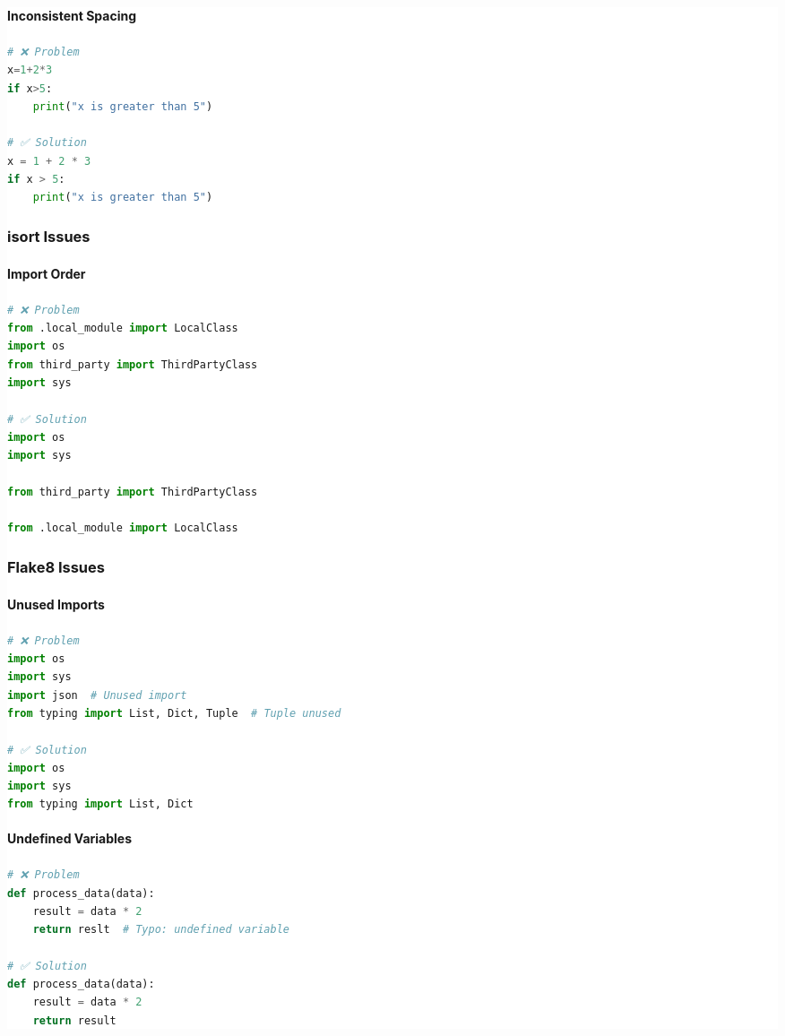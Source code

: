 #### **Inconsistent Spacing**
```python
# ❌ Problem
x=1+2*3
if x>5:
    print("x is greater than 5")

# ✅ Solution
x = 1 + 2 * 3
if x > 5:
    print("x is greater than 5")
```

### **isort Issues**

#### **Import Order**
```python
# ❌ Problem
from .local_module import LocalClass
import os
from third_party import ThirdPartyClass
import sys

# ✅ Solution
import os
import sys

from third_party import ThirdPartyClass

from .local_module import LocalClass
```

### **Flake8 Issues**

#### **Unused Imports**
```python
# ❌ Problem
import os
import sys
import json  # Unused import
from typing import List, Dict, Tuple  # Tuple unused

# ✅ Solution
import os
import sys
from typing import List, Dict
```

#### **Undefined Variables**
```python
# ❌ Problem
def process_data(data):
    result = data * 2
    return reslt  # Typo: undefined variable

# ✅ Solution
def process_data(data):
    result = data * 2
    return result
```
